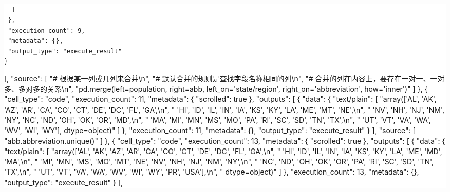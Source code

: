       ]
     },
     "execution_count": 9,
     "metadata": {},
     "output_type": "execute_result"
    }
   ],
   "source": [
    "# 根据某一列或几列来合并\n",
    "# 默认合并的规则是查找字段名称相同的列\n",
    "# 合并的列在内容上，要存在一对一、一对多、多对多的关系\n",
    "pd.merge(left=population, right=abb, left_on='state/region', right_on='abbreviation', how='inner')"
   ]
  },
  {
   "cell_type": "code",
   "execution_count": 11,
   "metadata": {
    "scrolled": true
   },
   "outputs": [
    {
     "data": {
      "text/plain": [
       "array(['AL', 'AK', 'AZ', 'AR', 'CA', 'CO', 'CT', 'DE', 'DC', 'FL', 'GA',\n",
       "       'HI', 'ID', 'IL', 'IN', 'IA', 'KS', 'KY', 'LA', 'ME', 'MT', 'NE',\n",
       "       'NV', 'NH', 'NJ', 'NM', 'NY', 'NC', 'ND', 'OH', 'OK', 'OR', 'MD',\n",
       "       'MA', 'MI', 'MN', 'MS', 'MO', 'PA', 'RI', 'SC', 'SD', 'TN', 'TX',\n",
       "       'UT', 'VT', 'VA', 'WA', 'WV', 'WI', 'WY'], dtype=object)"
      ]
     },
     "execution_count": 11,
     "metadata": {},
     "output_type": "execute_result"
    }
   ],
   "source": [
    "abb.abbreviation.unique()"
   ]
  },
  {
   "cell_type": "code",
   "execution_count": 13,
   "metadata": {
    "scrolled": true
   },
   "outputs": [
    {
     "data": {
      "text/plain": [
       "array(['AL', 'AK', 'AZ', 'AR', 'CA', 'CO', 'CT', 'DE', 'DC', 'FL', 'GA',\n",
       "       'HI', 'ID', 'IL', 'IN', 'IA', 'KS', 'KY', 'LA', 'ME', 'MD', 'MA',\n",
       "       'MI', 'MN', 'MS', 'MO', 'MT', 'NE', 'NV', 'NH', 'NJ', 'NM', 'NY',\n",
       "       'NC', 'ND', 'OH', 'OK', 'OR', 'PA', 'RI', 'SC', 'SD', 'TN', 'TX',\n",
       "       'UT', 'VT', 'VA', 'WA', 'WV', 'WI', 'WY', 'PR', 'USA'],\n",
       "      dtype=object)"
      ]
     },
     "execution_count": 13,
     "metadata": {},
     "output_type": "execute_result"
    }
   ],